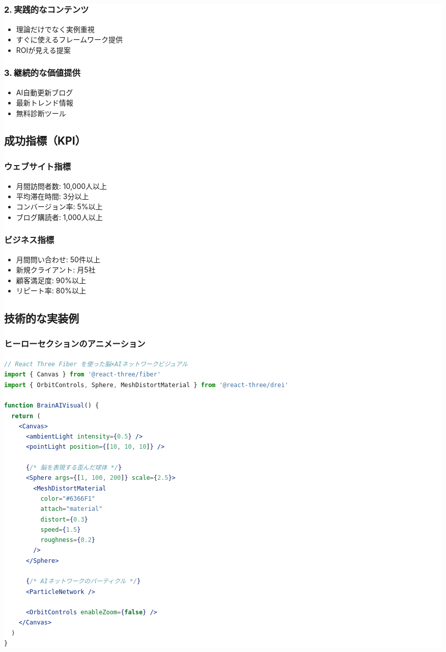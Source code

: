 ### 2. 実践的なコンテンツ
- 理論だけでなく実例重視
- すぐに使えるフレームワーク提供
- ROIが見える提案

### 3. 継続的な価値提供
- AI自動更新ブログ
- 最新トレンド情報
- 無料診断ツール

## 成功指標（KPI）

### ウェブサイト指標
- 月間訪問者数: 10,000人以上
- 平均滞在時間: 3分以上
- コンバージョン率: 5%以上
- ブログ購読者: 1,000人以上

### ビジネス指標
- 月間問い合わせ: 50件以上
- 新規クライアント: 月5社
- 顧客満足度: 90%以上
- リピート率: 80%以上

## 技術的な実装例

### ヒーローセクションのアニメーション
```jsx
// React Three Fiber を使った脳×AIネットワークビジュアル
import { Canvas } from '@react-three/fiber'
import { OrbitControls, Sphere, MeshDistortMaterial } from '@react-three/drei'

function BrainAIVisual() {
  return (
    <Canvas>
      <ambientLight intensity={0.5} />
      <pointLight position={[10, 10, 10]} />
      
      {/* 脳を表現する歪んだ球体 */}
      <Sphere args={[1, 100, 200]} scale={2.5}>
        <MeshDistortMaterial
          color="#6366F1"
          attach="material"
          distort={0.3}
          speed={1.5}
          roughness={0.2}
        />
      </Sphere>
      
      {/* AIネットワークのパーティクル */}
      <ParticleNetwork />
      
      <OrbitControls enableZoom={false} />
    </Canvas>
  )
}
```
